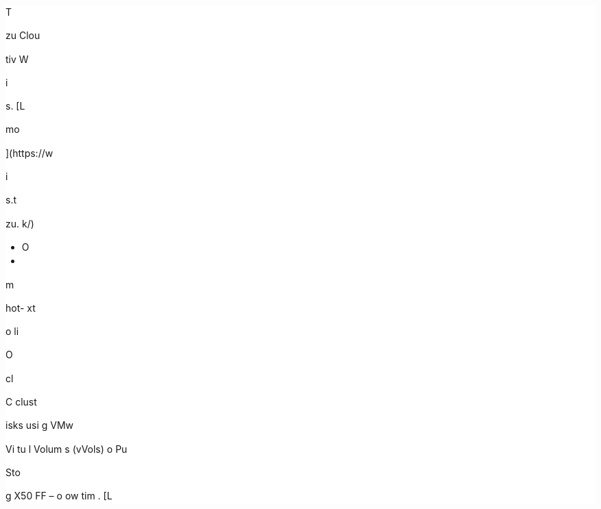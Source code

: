 
 T

zu Clou
 

tiv
 W

i


s. [L



 mo

](https://w

i


s.t

zu.
k/)
- O
-

m


 hot-
xt


 o
li

 O

cl
 

C clust



 
isks usi
g VMw


 Vi
tu
l Volum
s (vVols) o
 Pu

 Sto

g
 X50 
FF – 
o 
ow
tim
. [L
